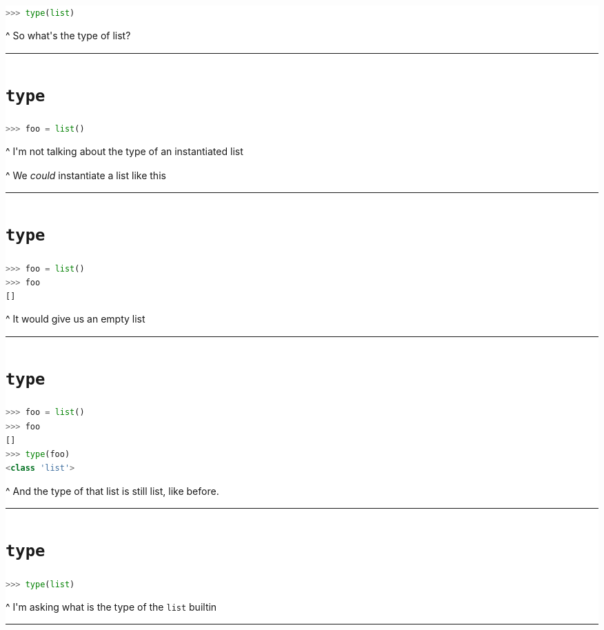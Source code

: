 ```python
>>> type(list)
```

^ So what's the type of list?

---

# `type`
```python
>>> foo = list()
```

^ I'm not talking about the type of an instantiated list

^ We _could_ instantiate a list like this

---

# `type`
```python
>>> foo = list()
>>> foo
[]
```

^ It would give us an empty list

---

# `type`
```python
>>> foo = list()
>>> foo
[]
>>> type(foo)
<class 'list'>
```

^ And the type of that list is still list, like before.

---

# `type`

```python
>>> type(list)
```

^ I'm asking what is the type of the `list` builtin

---
